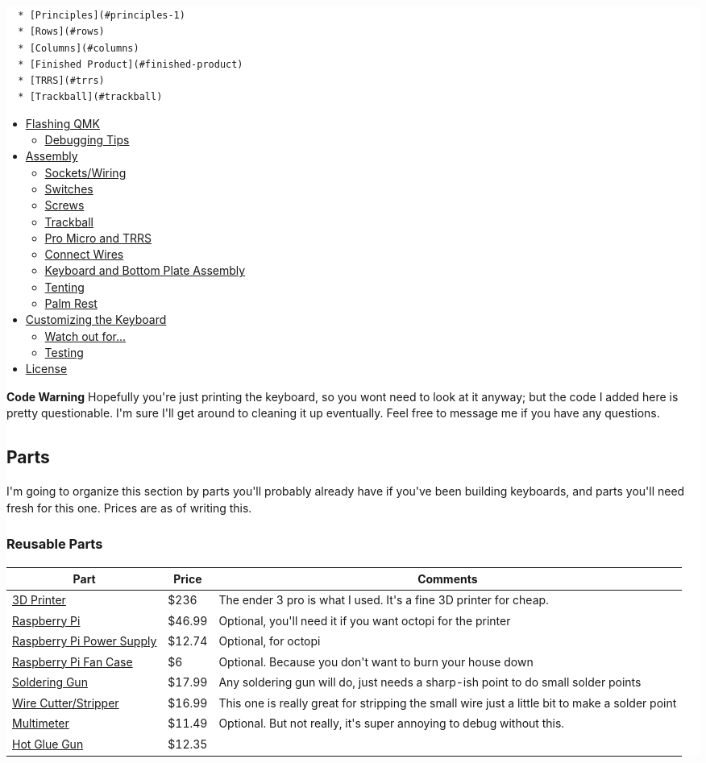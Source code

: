       * [Principles](#principles-1)
      * [Rows](#rows)
      * [Columns](#columns)
      * [Finished Product](#finished-product)
      * [TRRS](#trrs)
      * [Trackball](#trackball)
   * [Flashing QMK](#flashing-qmk)
      * [Debugging Tips](#debugging-tips)
   * [Assembly](#assembly)
      * [Sockets/Wiring](#socketswiring)
      * [Switches](#switches)
      * [Screws](#screws)
      * [Trackball](#trackball-1)
      * [Pro Micro and TRRS](#pro-micro-and-trrs)
      * [Connect Wires](#connect-wires)
      * [Keyboard and Bottom Plate Assembly](#keyboard-and-bottom-plate-assembly)
      * [Tenting](#tenting)
      * [Palm Rest](#palm-rest-1)
   * [Customizing the Keyboard](#customizing-the-keyboard)
      * [Watch out for...](#watch-out-for)
      * [Testing](#testing)
   * [License](#license)
  
**Code Warning** Hopefully you're just printing the keyboard, so you wont need to look
at it anyway; but the code I added here is pretty questionable. I'm sure I'll get around to cleaning it up eventually. 
Feel free to message me if you have any questions.

## Parts

I'm going to organize this section by parts you'll probably already have if you've been building keyboards, and parts
you'll need fresh for this one. Prices are as of writing this.

### Reusable Parts


Part | Price | Comments
-----|-------|----
[3D Printer](https://www.amazon.com/Comgrow-Creality-Printer-Upgrade-Certified/dp/B07GYRQVYV/ref=sr_1_3?dchild=1&keywords=ender+3+pro&qid=1602890672&sr=8-3) | $236 | The ender 3 pro is what I used. It's a fine 3D printer for cheap.
[Raspberry Pi](https://www.amazon.com/gp/product/B07TD43PDZ/ref=ppx_yo_dt_b_search_asin_title?ie=UTF8&psc=1) | $46.99 | Optional, you'll need it if you want octopi for the printer
[Raspberry Pi Power Supply](https://www.amazon.com/gp/product/B07Z8P61DQ/ref=ppx_yo_dt_b_search_asin_title?ie=UTF8&psc=1) | $12.74 | Optional, for octopi
[Raspberry Pi Fan Case](https://www.amazon.com/gp/product/B07V7T65BF/ref=ppx_yo_dt_b_search_asin_title?ie=UTF8&psc=1) | $6 | Optional. Because you don't want to burn your house down 
[Soldering Gun](https://www.amazon.com/gp/product/B06XZ31W3M/ref=ppx_yo_dt_b_search_asin_title?ie=UTF8&psc=1) | $17.99 | Any soldering gun will do, just needs a sharp-ish point to do small solder points
[Wire Cutter/Stripper](https://www.amazon.com/gp/product/B081821YSV/ref=ppx_yo_dt_b_search_asin_title?ie=UTF8&psc=1) | $16.99 | This one is really great for stripping the small wire just a little bit to make a solder point
[Multimeter](https://www.amazon.com/gp/product/B01N9QW620/ref=ppx_yo_dt_b_search_asin_title?ie=UTF8&psc=1) | $11.49 | Optional. But not really, it's super annoying to debug without this.
[Hot Glue Gun](https://www.amazon.com/ccbetter-Upgraded-Removable-Anti-hot-Flexible/dp/B01178RVI2/ref=sr_1_5?dchild=1&keywords=hot+glue+gun&qid=1602896601&sr=8-5) | $12.35
